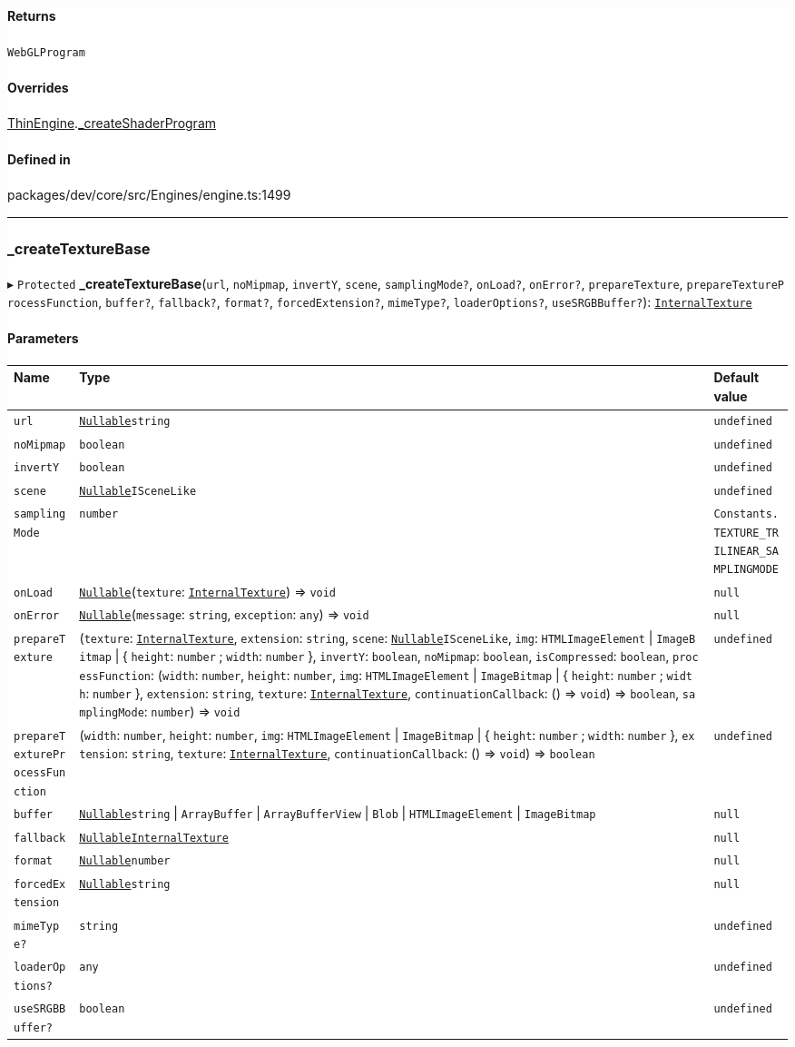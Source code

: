 #### Returns

`WebGLProgram`

#### Overrides

[ThinEngine](ThinEngine.md).[_createShaderProgram](ThinEngine.md#_createshaderprogram)

#### Defined in

packages/dev/core/src/Engines/engine.ts:1499

___

### \_createTextureBase

▸ `Protected` **_createTextureBase**(`url`, `noMipmap`, `invertY`, `scene`, `samplingMode?`, `onLoad?`, `onError?`, `prepareTexture`, `prepareTextureProcessFunction`, `buffer?`, `fallback?`, `format?`, `forcedExtension?`, `mimeType?`, `loaderOptions?`, `useSRGBBuffer?`): [`InternalTexture`](InternalTexture.md)

#### Parameters

| Name | Type | Default value |
| :------ | :------ | :------ |
| `url` | [`Nullable`](../modules.md#nullable)`string` | `undefined` |
| `noMipmap` | `boolean` | `undefined` |
| `invertY` | `boolean` | `undefined` |
| `scene` | [`Nullable`](../modules.md#nullable)`ISceneLike` | `undefined` |
| `samplingMode` | `number` | `Constants.TEXTURE_TRILINEAR_SAMPLINGMODE` |
| `onLoad` | [`Nullable`](../modules.md#nullable)(`texture`: [`InternalTexture`](InternalTexture.md)) => `void` | `null` |
| `onError` | [`Nullable`](../modules.md#nullable)(`message`: `string`, `exception`: `any`) => `void` | `null` |
| `prepareTexture` | (`texture`: [`InternalTexture`](InternalTexture.md), `extension`: `string`, `scene`: [`Nullable`](../modules.md#nullable)`ISceneLike`, `img`: `HTMLImageElement` \| `ImageBitmap` \| { `height`: `number` ; `width`: `number`  }, `invertY`: `boolean`, `noMipmap`: `boolean`, `isCompressed`: `boolean`, `processFunction`: (`width`: `number`, `height`: `number`, `img`: `HTMLImageElement` \| `ImageBitmap` \| { `height`: `number` ; `width`: `number`  }, `extension`: `string`, `texture`: [`InternalTexture`](InternalTexture.md), `continuationCallback`: () => `void`) => `boolean`, `samplingMode`: `number`) => `void` | `undefined` |
| `prepareTextureProcessFunction` | (`width`: `number`, `height`: `number`, `img`: `HTMLImageElement` \| `ImageBitmap` \| { `height`: `number` ; `width`: `number`  }, `extension`: `string`, `texture`: [`InternalTexture`](InternalTexture.md), `continuationCallback`: () => `void`) => `boolean` | `undefined` |
| `buffer` | [`Nullable`](../modules.md#nullable)`string` \| `ArrayBuffer` \| `ArrayBufferView` \| `Blob` \| `HTMLImageElement` \| `ImageBitmap` | `null` |
| `fallback` | [`Nullable`](../modules.md#nullable)[`InternalTexture`](InternalTexture.md) | `null` |
| `format` | [`Nullable`](../modules.md#nullable)`number` | `null` |
| `forcedExtension` | [`Nullable`](../modules.md#nullable)`string` | `null` |
| `mimeType?` | `string` | `undefined` |
| `loaderOptions?` | `any` | `undefined` |
| `useSRGBBuffer?` | `boolean` | `undefined` |
